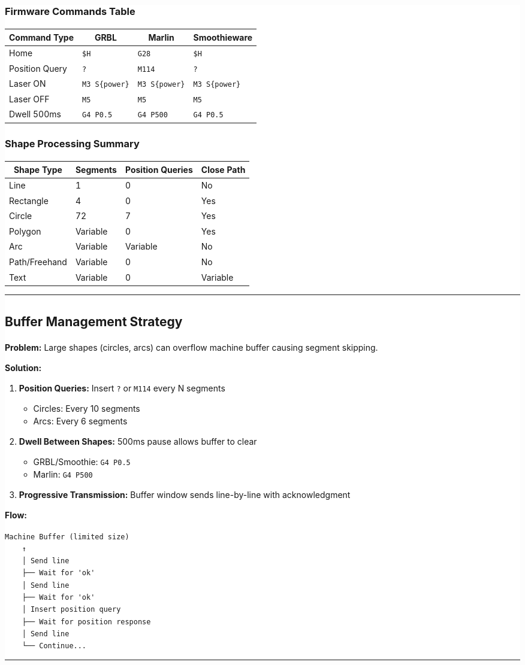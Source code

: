 ### Firmware Commands Table

| Command Type | GRBL | Marlin | Smoothieware |
|--------------|------|---------|--------------|
| Home | `$H` | `G28` | `$H` |
| Position Query | `?` | `M114` | `?` |
| Laser ON | `M3 S{power}` | `M3 S{power}` | `M3 S{power}` |
| Laser OFF | `M5` | `M5` | `M5` |
| Dwell 500ms | `G4 P0.5` | `G4 P500` | `G4 P0.5` |

### Shape Processing Summary

| Shape Type | Segments | Position Queries | Close Path |
|------------|----------|------------------|------------|
| Line | 1 | 0 | No |
| Rectangle | 4 | 0 | Yes |
| Circle | 72 | 7 | Yes |
| Polygon | Variable | 0 | Yes |
| Arc | Variable | Variable | No |
| Path/Freehand | Variable | 0 | No |
| Text | Variable | 0 | Variable |

---

## Buffer Management Strategy

**Problem:** Large shapes (circles, arcs) can overflow machine buffer causing segment skipping.

**Solution:**
1. **Position Queries:** Insert `?` or `M114` every N segments
   - Circles: Every 10 segments
   - Arcs: Every 6 segments
   
2. **Dwell Between Shapes:** 500ms pause allows buffer to clear
   - GRBL/Smoothie: `G4 P0.5`
   - Marlin: `G4 P500`

3. **Progressive Transmission:** Buffer window sends line-by-line with acknowledgment

**Flow:**
```
Machine Buffer (limited size)
    ↑
    │ Send line
    ├── Wait for 'ok'
    │ Send line
    ├── Wait for 'ok'
    │ Insert position query
    ├── Wait for position response
    │ Send line
    └── Continue...
```

---